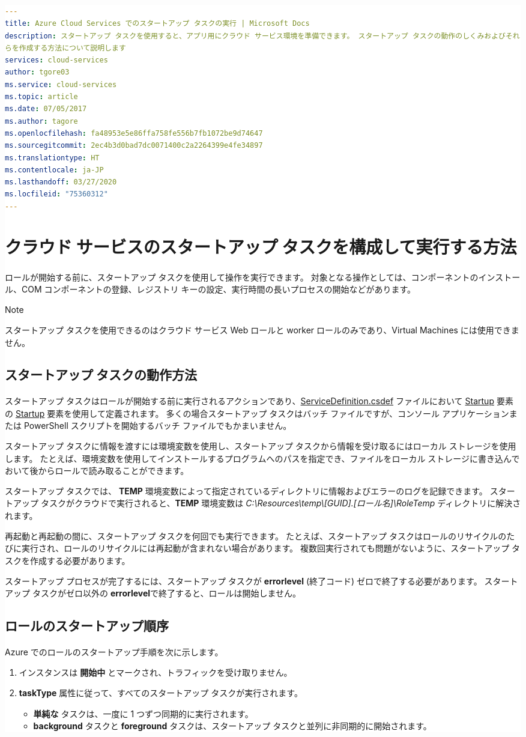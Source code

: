 ```yaml
---
title: Azure Cloud Services でのスタートアップ タスクの実行 | Microsoft Docs
description: スタートアップ タスクを使用すると、アプリ用にクラウド サービス環境を準備できます。 スタートアップ タスクの動作のしくみおよびそれらを作成する方法について説明します
services: cloud-services
author: tgore03
ms.service: cloud-services
ms.topic: article
ms.date: 07/05/2017
ms.author: tagore
ms.openlocfilehash: fa48953e5e86ffa758fe556b7fb1072be9d74647
ms.sourcegitcommit: 2ec4b3d0bad7dc0071400c2a2264399e4fe34897
ms.translationtype: HT
ms.contentlocale: ja-JP
ms.lasthandoff: 03/27/2020
ms.locfileid: "75360312"
---
```

# <a name="how-to-configure-and-run-startup-tasks-for-a-cloud-service"></a>クラウド サービスのスタートアップ タスクを構成して実行する方法
ロールが開始する前に、スタートアップ タスクを使用して操作を実行できます。 対象となる操作としては、コンポーネントのインストール、COM コンポーネントの登録、レジストリ キーの設定、実行時間の長いプロセスの開始などがあります。

> [!NOTE]
> スタートアップ タスクを使用できるのはクラウド サービス Web ロールと worker ロールのみであり、Virtual Machines には使用できません。
> 
> 

## <a name="how-startup-tasks-work"></a>スタートアップ タスクの動作方法
スタートアップ タスクはロールが開始する前に実行されるアクションであり、[ServiceDefinition.csdef] ファイルにおいて [Startup] 要素の [Startup] 要素を使用して定義されます。 多くの場合スタートアップ タスクはバッチ ファイルですが、コンソール アプリケーションまたは PowerShell スクリプトを開始するバッチ ファイルでもかまいません。

スタートアップ タスクに情報を渡すには環境変数を使用し、スタートアップ タスクから情報を受け取るにはローカル ストレージを使用します。 たとえば、環境変数を使用してインストールするプログラムへのパスを指定でき、ファイルをローカル ストレージに書き込んでおいて後からロールで読み取ることができます。

スタートアップ タスクでは、 **TEMP** 環境変数によって指定されているディレクトリに情報およびエラーのログを記録できます。 スタートアップ タスクがクラウドで実行されると、**TEMP** 環境変数は *C:\\Resources\\temp\\[GUID].[ロール名]\\RoleTemp* ディレクトリに解決されます。

再起動と再起動の間に、スタートアップ タスクを何回でも実行できます。 たとえば、スタートアップ タスクはロールのリサイクルのたびに実行され、ロールのリサイクルには再起動が含まれない場合があります。 複数回実行されても問題がないように、スタートアップ タスクを作成する必要があります。

スタートアップ プロセスが完了するには、スタートアップ タスクが **errorlevel** (終了コード) ゼロで終了する必要があります。 スタートアップ タスクがゼロ以外の **errorlevel**で終了すると、ロールは開始しません。

## <a name="role-startup-order"></a>ロールのスタートアップ順序
Azure でのロールのスタートアップ手順を次に示します。

1. インスタンスは **開始中** とマークされ、トラフィックを受け取りません。
2. **taskType** 属性に従って、すべてのスタートアップ タスクが実行されます。
   
   * **単純な** タスクは、一度に 1 つずつ同期的に実行されます。
   * **background** タスクと **foreground** タスクは、スタートアップ タスクと並列に非同期的に開始されます。  
     

[ServiceDefinition.csdef]: cloud-services-model-and-package.md#csdef
[Startup]: https://msdn.microsoft.com/library/azure/gg557552.aspx#Task
[Startup]: https://msdn.microsoft.com/library/azure/gg557552.aspx#Startup
[Runtime]: https://msdn.microsoft.com/library/azure/gg557552.aspx#Runtime
[Environment]: https://msdn.microsoft.com/library/azure/gg557552.aspx#Environment
[Variable]: https://msdn.microsoft.com/library/azure/gg557552.aspx#Variable
[RoleInstanceValue]: https://msdn.microsoft.com/library/azure/gg557552.aspx#RoleInstanceValue
[RoleEnvironment]: https://msdn.microsoft.com/library/azure/microsoft.windowsazure.serviceruntime.roleenvironment.aspx